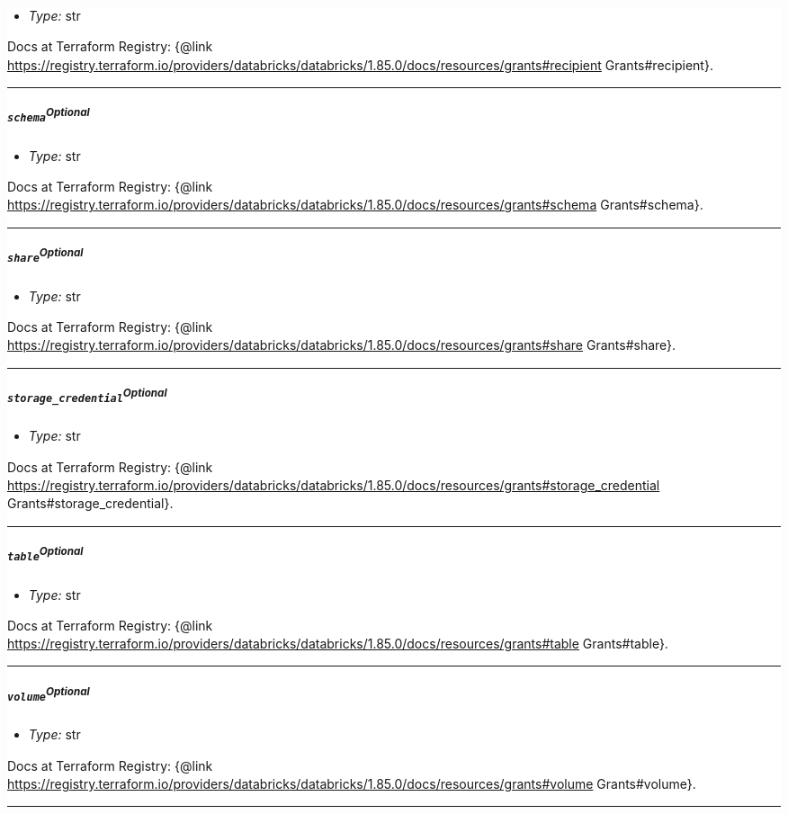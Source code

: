 - *Type:* str

Docs at Terraform Registry: {@link https://registry.terraform.io/providers/databricks/databricks/1.85.0/docs/resources/grants#recipient Grants#recipient}.

---

##### `schema`<sup>Optional</sup> <a name="schema" id="@cdktf/provider-databricks.grants.Grants.Initializer.parameter.schema"></a>

- *Type:* str

Docs at Terraform Registry: {@link https://registry.terraform.io/providers/databricks/databricks/1.85.0/docs/resources/grants#schema Grants#schema}.

---

##### `share`<sup>Optional</sup> <a name="share" id="@cdktf/provider-databricks.grants.Grants.Initializer.parameter.share"></a>

- *Type:* str

Docs at Terraform Registry: {@link https://registry.terraform.io/providers/databricks/databricks/1.85.0/docs/resources/grants#share Grants#share}.

---

##### `storage_credential`<sup>Optional</sup> <a name="storage_credential" id="@cdktf/provider-databricks.grants.Grants.Initializer.parameter.storageCredential"></a>

- *Type:* str

Docs at Terraform Registry: {@link https://registry.terraform.io/providers/databricks/databricks/1.85.0/docs/resources/grants#storage_credential Grants#storage_credential}.

---

##### `table`<sup>Optional</sup> <a name="table" id="@cdktf/provider-databricks.grants.Grants.Initializer.parameter.table"></a>

- *Type:* str

Docs at Terraform Registry: {@link https://registry.terraform.io/providers/databricks/databricks/1.85.0/docs/resources/grants#table Grants#table}.

---

##### `volume`<sup>Optional</sup> <a name="volume" id="@cdktf/provider-databricks.grants.Grants.Initializer.parameter.volume"></a>

- *Type:* str

Docs at Terraform Registry: {@link https://registry.terraform.io/providers/databricks/databricks/1.85.0/docs/resources/grants#volume Grants#volume}.

---